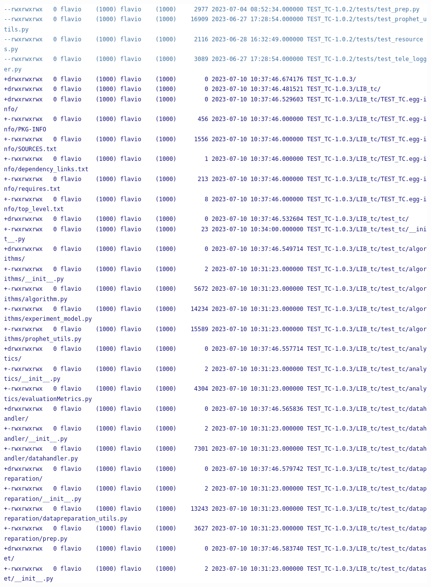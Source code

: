 ```diff
--rwxrwxrwx   0 flavio    (1000) flavio    (1000)     2977 2023-07-04 08:52:34.000000 TEST_TC-1.0.2/tests/test_prep.py
--rwxrwxrwx   0 flavio    (1000) flavio    (1000)    16909 2023-06-27 17:28:54.000000 TEST_TC-1.0.2/tests/test_prophet_utils.py
--rwxrwxrwx   0 flavio    (1000) flavio    (1000)     2116 2023-06-28 16:32:49.000000 TEST_TC-1.0.2/tests/test_resources.py
--rwxrwxrwx   0 flavio    (1000) flavio    (1000)     3089 2023-06-27 17:28:54.000000 TEST_TC-1.0.2/tests/test_tele_logger.py
+drwxrwxrwx   0 flavio    (1000) flavio    (1000)        0 2023-07-10 10:37:46.674176 TEST_TC-1.0.3/
+drwxrwxrwx   0 flavio    (1000) flavio    (1000)        0 2023-07-10 10:37:46.481521 TEST_TC-1.0.3/LIB_tc/
+drwxrwxrwx   0 flavio    (1000) flavio    (1000)        0 2023-07-10 10:37:46.529603 TEST_TC-1.0.3/LIB_tc/TEST_TC.egg-info/
+-rwxrwxrwx   0 flavio    (1000) flavio    (1000)      456 2023-07-10 10:37:46.000000 TEST_TC-1.0.3/LIB_tc/TEST_TC.egg-info/PKG-INFO
+-rwxrwxrwx   0 flavio    (1000) flavio    (1000)     1556 2023-07-10 10:37:46.000000 TEST_TC-1.0.3/LIB_tc/TEST_TC.egg-info/SOURCES.txt
+-rwxrwxrwx   0 flavio    (1000) flavio    (1000)        1 2023-07-10 10:37:46.000000 TEST_TC-1.0.3/LIB_tc/TEST_TC.egg-info/dependency_links.txt
+-rwxrwxrwx   0 flavio    (1000) flavio    (1000)      213 2023-07-10 10:37:46.000000 TEST_TC-1.0.3/LIB_tc/TEST_TC.egg-info/requires.txt
+-rwxrwxrwx   0 flavio    (1000) flavio    (1000)        8 2023-07-10 10:37:46.000000 TEST_TC-1.0.3/LIB_tc/TEST_TC.egg-info/top_level.txt
+drwxrwxrwx   0 flavio    (1000) flavio    (1000)        0 2023-07-10 10:37:46.532604 TEST_TC-1.0.3/LIB_tc/test_tc/
+-rwxrwxrwx   0 flavio    (1000) flavio    (1000)       23 2023-07-10 10:34:00.000000 TEST_TC-1.0.3/LIB_tc/test_tc/__init__.py
+drwxrwxrwx   0 flavio    (1000) flavio    (1000)        0 2023-07-10 10:37:46.549714 TEST_TC-1.0.3/LIB_tc/test_tc/algorithms/
+-rwxrwxrwx   0 flavio    (1000) flavio    (1000)        2 2023-07-10 10:31:23.000000 TEST_TC-1.0.3/LIB_tc/test_tc/algorithms/__init__.py
+-rwxrwxrwx   0 flavio    (1000) flavio    (1000)     5672 2023-07-10 10:31:23.000000 TEST_TC-1.0.3/LIB_tc/test_tc/algorithms/algorithm.py
+-rwxrwxrwx   0 flavio    (1000) flavio    (1000)    14234 2023-07-10 10:31:23.000000 TEST_TC-1.0.3/LIB_tc/test_tc/algorithms/experiment_model.py
+-rwxrwxrwx   0 flavio    (1000) flavio    (1000)    15589 2023-07-10 10:31:23.000000 TEST_TC-1.0.3/LIB_tc/test_tc/algorithms/prophet_utils.py
+drwxrwxrwx   0 flavio    (1000) flavio    (1000)        0 2023-07-10 10:37:46.557714 TEST_TC-1.0.3/LIB_tc/test_tc/analytics/
+-rwxrwxrwx   0 flavio    (1000) flavio    (1000)        2 2023-07-10 10:31:23.000000 TEST_TC-1.0.3/LIB_tc/test_tc/analytics/__init__.py
+-rwxrwxrwx   0 flavio    (1000) flavio    (1000)     4304 2023-07-10 10:31:23.000000 TEST_TC-1.0.3/LIB_tc/test_tc/analytics/evaluationMetrics.py
+drwxrwxrwx   0 flavio    (1000) flavio    (1000)        0 2023-07-10 10:37:46.565836 TEST_TC-1.0.3/LIB_tc/test_tc/datahandler/
+-rwxrwxrwx   0 flavio    (1000) flavio    (1000)        2 2023-07-10 10:31:23.000000 TEST_TC-1.0.3/LIB_tc/test_tc/datahandler/__init__.py
+-rwxrwxrwx   0 flavio    (1000) flavio    (1000)     7301 2023-07-10 10:31:23.000000 TEST_TC-1.0.3/LIB_tc/test_tc/datahandler/datahandler.py
+drwxrwxrwx   0 flavio    (1000) flavio    (1000)        0 2023-07-10 10:37:46.579742 TEST_TC-1.0.3/LIB_tc/test_tc/datapreparation/
+-rwxrwxrwx   0 flavio    (1000) flavio    (1000)        2 2023-07-10 10:31:23.000000 TEST_TC-1.0.3/LIB_tc/test_tc/datapreparation/__init__.py
+-rwxrwxrwx   0 flavio    (1000) flavio    (1000)    13243 2023-07-10 10:31:23.000000 TEST_TC-1.0.3/LIB_tc/test_tc/datapreparation/datapreparation_utils.py
+-rwxrwxrwx   0 flavio    (1000) flavio    (1000)     3627 2023-07-10 10:31:23.000000 TEST_TC-1.0.3/LIB_tc/test_tc/datapreparation/prep.py
+drwxrwxrwx   0 flavio    (1000) flavio    (1000)        0 2023-07-10 10:37:46.583740 TEST_TC-1.0.3/LIB_tc/test_tc/dataset/
+-rwxrwxrwx   0 flavio    (1000) flavio    (1000)        2 2023-07-10 10:31:23.000000 TEST_TC-1.0.3/LIB_tc/test_tc/dataset/__init__.py
```
